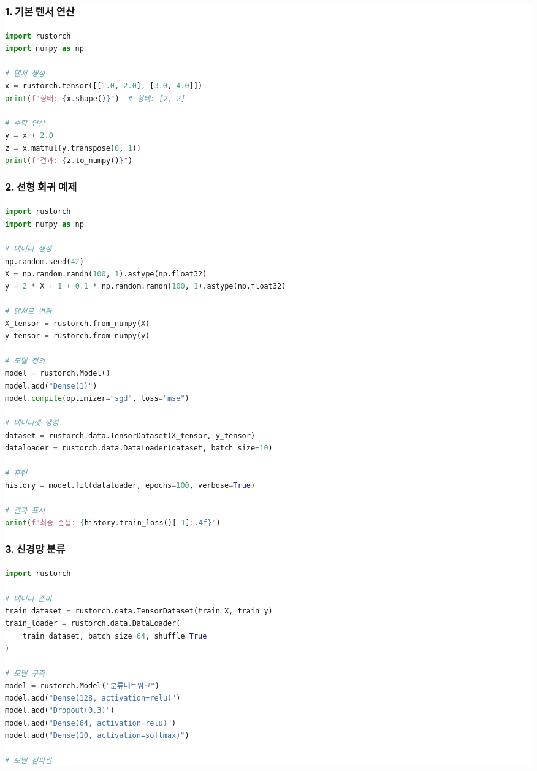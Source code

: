 ### 1. 기본 텐서 연산
```python
import rustorch
import numpy as np

# 텐서 생성
x = rustorch.tensor([[1.0, 2.0], [3.0, 4.0]])
print(f"형태: {x.shape()}")  # 형태: [2, 2]

# 수학 연산
y = x + 2.0
z = x.matmul(y.transpose(0, 1))
print(f"결과: {z.to_numpy()}")
```

### 2. 선형 회귀 예제
```python
import rustorch
import numpy as np

# 데이터 생성
np.random.seed(42)
X = np.random.randn(100, 1).astype(np.float32)
y = 2 * X + 1 + 0.1 * np.random.randn(100, 1).astype(np.float32)

# 텐서로 변환
X_tensor = rustorch.from_numpy(X)
y_tensor = rustorch.from_numpy(y)

# 모델 정의
model = rustorch.Model()
model.add("Dense(1)")
model.compile(optimizer="sgd", loss="mse")

# 데이터셋 생성
dataset = rustorch.data.TensorDataset(X_tensor, y_tensor)
dataloader = rustorch.data.DataLoader(dataset, batch_size=10)

# 훈련
history = model.fit(dataloader, epochs=100, verbose=True)

# 결과 표시
print(f"최종 손실: {history.train_loss()[-1]:.4f}")
```

### 3. 신경망 분류
```python
import rustorch

# 데이터 준비
train_dataset = rustorch.data.TensorDataset(train_X, train_y)
train_loader = rustorch.data.DataLoader(
    train_dataset, batch_size=64, shuffle=True
)

# 모델 구축
model = rustorch.Model("분류네트워크")
model.add("Dense(128, activation=relu)")
model.add("Dropout(0.3)")
model.add("Dense(64, activation=relu)")  
model.add("Dense(10, activation=softmax)")

# 모델 컴파일
```